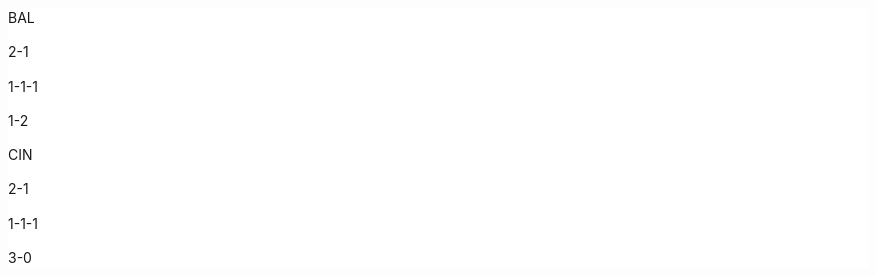 </tr>

</thead>

<tbody>

<tr>

<td style="text-align:center;">

BAL

</td>

<td style="text-align:center;">

2-1

</td>

<td style="text-align:center;">

1-1-1

</td>

<td style="text-align:center;">

1-2

</td>

</tr>

<tr>

<td style="text-align:center;">

CIN

</td>

<td style="text-align:center;">

2-1

</td>

<td style="text-align:center;">

1-1-1

</td>

<td style="text-align:center;">

3-0

</td>

</tr>

<tr>

<td style="text-align:center;">
